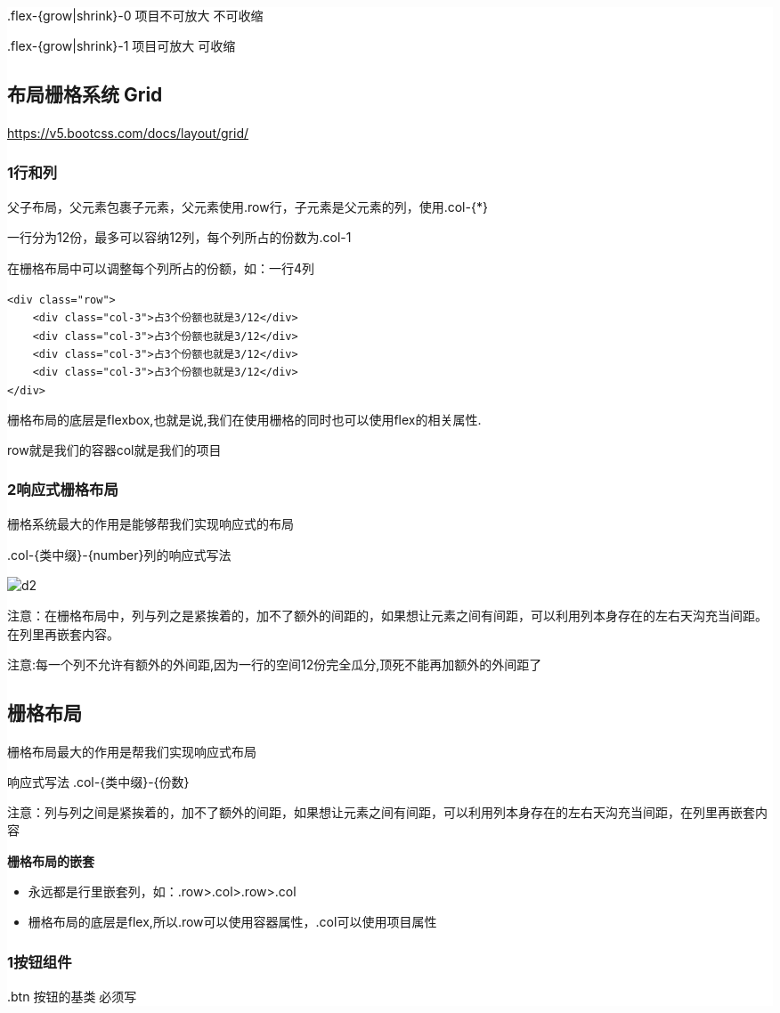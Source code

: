 .flex-{grow|shrink}-0 项目不可放大 不可收缩

.flex-{grow|shrink}-1 项目可放大 可收缩

## 布局栅格系统 Grid

https://v5.bootcss.com/docs/layout/grid/

### 1行和列

父子布局，父元素包裹子元素，父元素使用.row行，子元素是父元素的列，使用.col-{*}

一行分为12份，最多可以容纳12列，每个列所占的份数为.col-1

在栅格布局中可以调整每个列所占的份额，如：一行4列

```
<div class="row">
	<div class="col-3">占3个份额也就是3/12</div>
	<div class="col-3">占3个份额也就是3/12</div>
	<div class="col-3">占3个份额也就是3/12</div>
	<div class="col-3">占3个份额也就是3/12</div>
</div>
```

栅格布局的底层是flexbox,也就是说,我们在使用栅格的同时也可以使用flex的相关属性.

row就是我们的容器col就是我们的项目

### 2响应式栅格布局

栅格系统最大的作用是能够帮我们实现响应式的布局

.col-{类中缀}-{number}列的响应式写法

<img src="/images/WEB/BOOTSTRAP/栅格.png" alt="d2" style="zoom:0%;" />

注意：在栅格布局中，列与列之是紧挨着的，加不了额外的间距的，如果想让元素之间有间距，可以利用列本身存在的左右天沟充当间距。在列里再嵌套内容。

注意:每一个列不允许有额外的外间距,因为一行的空间12份完全瓜分,顶死不能再加额外的外间距了

## 栅格布局

栅格布局最大的作用是帮我们实现响应式布局

响应式写法 .col-{类中缀}-{份数}

注意：列与列之间是紧挨着的，加不了额外的间距，如果想让元素之间有间距，可以利用列本身存在的左右天沟充当间距，在列里再嵌套内容

**栅格布局的嵌套**

- 永远都是行里嵌套列，如：.row>.col>.row>.col

- 栅格布局的底层是flex,所以.row可以使用容器属性，.col可以使用项目属性

### 1按钮组件

.btn 按钮的基类 必须写
